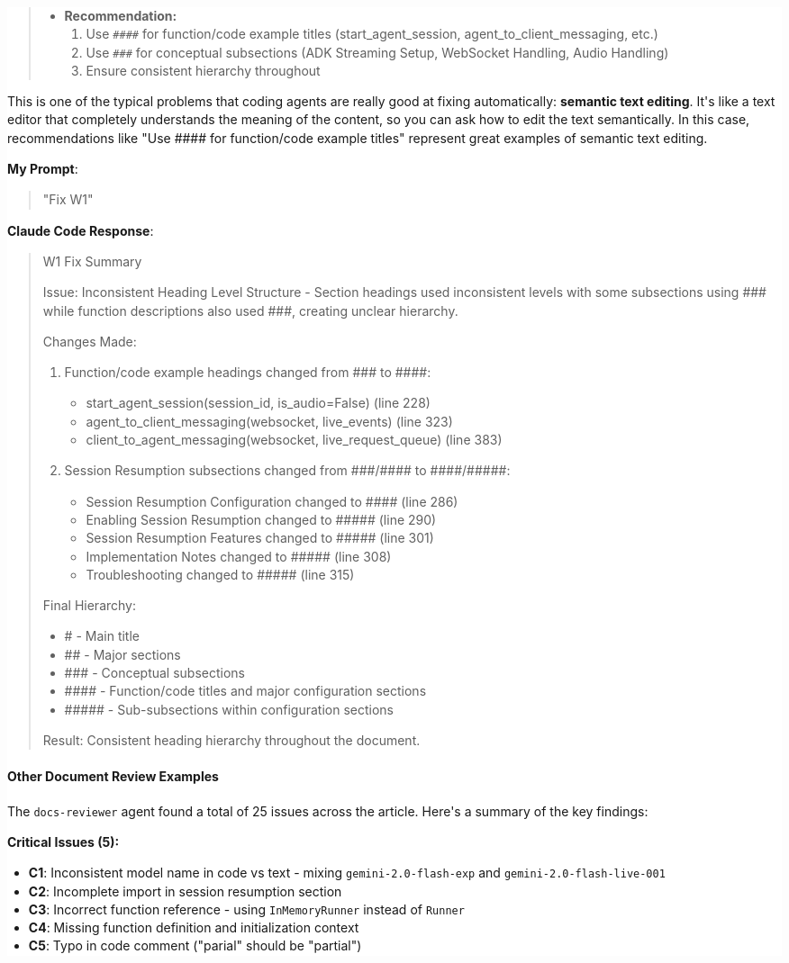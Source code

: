 > - **Recommendation:**
>   1. Use `####` for function/code example titles (start_agent_session, agent_to_client_messaging, etc.)
>   2. Use `###` for conceptual subsections (ADK Streaming Setup, WebSocket Handling, Audio Handling)
>   3. Ensure consistent hierarchy throughout

This is one of the typical problems that coding agents are really good at fixing automatically: **semantic text editing**. It's like a text editor that completely understands the meaning of the content, so you can ask how to edit the text semantically. In this case, recommendations like "Use #### for function/code example titles" represent great examples of semantic text editing.

**My Prompt**:
> "Fix W1"

**Claude Code Response**:
> W1 Fix Summary
>
> Issue: Inconsistent Heading Level Structure - Section headings used inconsistent
> levels with some subsections using ### while function descriptions also used ###,
> creating unclear hierarchy.
>
> Changes Made:
>
> 1. Function/code example headings changed from ### to ####:
>    - start_agent_session(session_id, is_audio=False) (line 228)
>    - agent_to_client_messaging(websocket, live_events) (line 323)
>    - client_to_agent_messaging(websocket, live_request_queue) (line 383)
>
> 2. Session Resumption subsections changed from ###/#### to ####/#####:
>    - Session Resumption Configuration changed to #### (line 286)
>    - Enabling Session Resumption changed to ##### (line 290)
>    - Session Resumption Features changed to ##### (line 301)
>    - Implementation Notes changed to ##### (line 308)
>    - Troubleshooting changed to ##### (line 315)
>
> Final Hierarchy:
> - \# - Main title
> - \## - Major sections
> - \### - Conceptual subsections
> - \#### - Function/code titles and major configuration sections
> - \##### - Sub-subsections within configuration sections
>
> Result: Consistent heading hierarchy throughout the document.

#### Other Document Review Examples

The `docs-reviewer` agent found a total of 25 issues across the article. Here's a summary of the key findings:

**Critical Issues (5):**
- **C1**: Inconsistent model name in code vs text - mixing `gemini-2.0-flash-exp` and `gemini-2.0-flash-live-001`
- **C2**: Incomplete import in session resumption section
- **C3**: Incorrect function reference - using `InMemoryRunner` instead of `Runner`
- **C4**: Missing function definition and initialization context
- **C5**: Typo in code comment ("parial" should be "partial")
